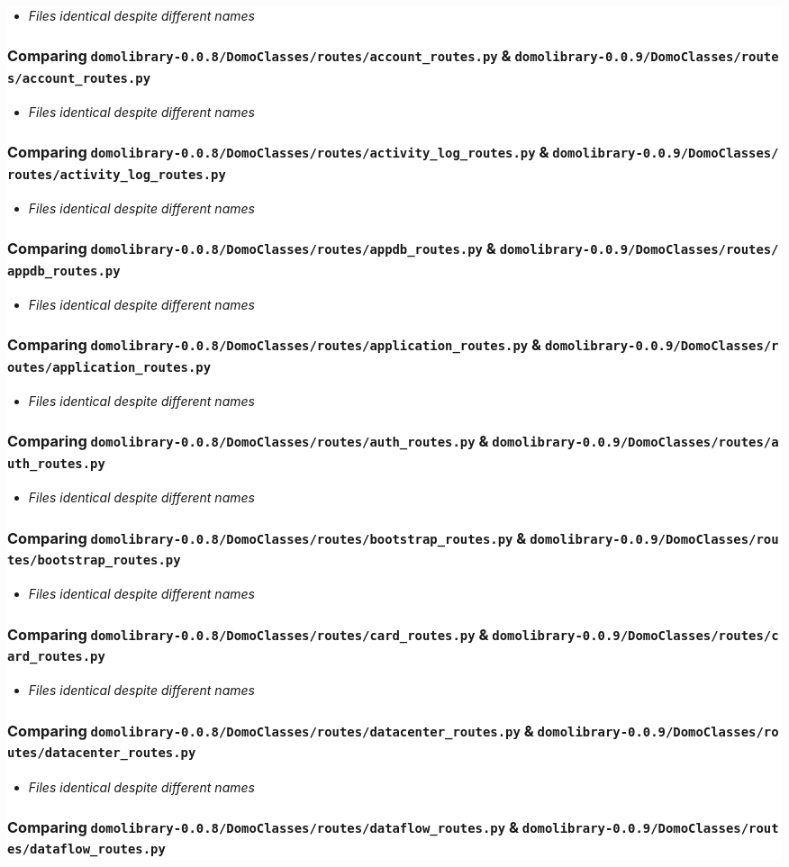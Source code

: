  * *Files identical despite different names*

### Comparing `domolibrary-0.0.8/DomoClasses/routes/account_routes.py` & `domolibrary-0.0.9/DomoClasses/routes/account_routes.py`

 * *Files identical despite different names*

### Comparing `domolibrary-0.0.8/DomoClasses/routes/activity_log_routes.py` & `domolibrary-0.0.9/DomoClasses/routes/activity_log_routes.py`

 * *Files identical despite different names*

### Comparing `domolibrary-0.0.8/DomoClasses/routes/appdb_routes.py` & `domolibrary-0.0.9/DomoClasses/routes/appdb_routes.py`

 * *Files identical despite different names*

### Comparing `domolibrary-0.0.8/DomoClasses/routes/application_routes.py` & `domolibrary-0.0.9/DomoClasses/routes/application_routes.py`

 * *Files identical despite different names*

### Comparing `domolibrary-0.0.8/DomoClasses/routes/auth_routes.py` & `domolibrary-0.0.9/DomoClasses/routes/auth_routes.py`

 * *Files identical despite different names*

### Comparing `domolibrary-0.0.8/DomoClasses/routes/bootstrap_routes.py` & `domolibrary-0.0.9/DomoClasses/routes/bootstrap_routes.py`

 * *Files identical despite different names*

### Comparing `domolibrary-0.0.8/DomoClasses/routes/card_routes.py` & `domolibrary-0.0.9/DomoClasses/routes/card_routes.py`

 * *Files identical despite different names*

### Comparing `domolibrary-0.0.8/DomoClasses/routes/datacenter_routes.py` & `domolibrary-0.0.9/DomoClasses/routes/datacenter_routes.py`

 * *Files identical despite different names*

### Comparing `domolibrary-0.0.8/DomoClasses/routes/dataflow_routes.py` & `domolibrary-0.0.9/DomoClasses/routes/dataflow_routes.py`
